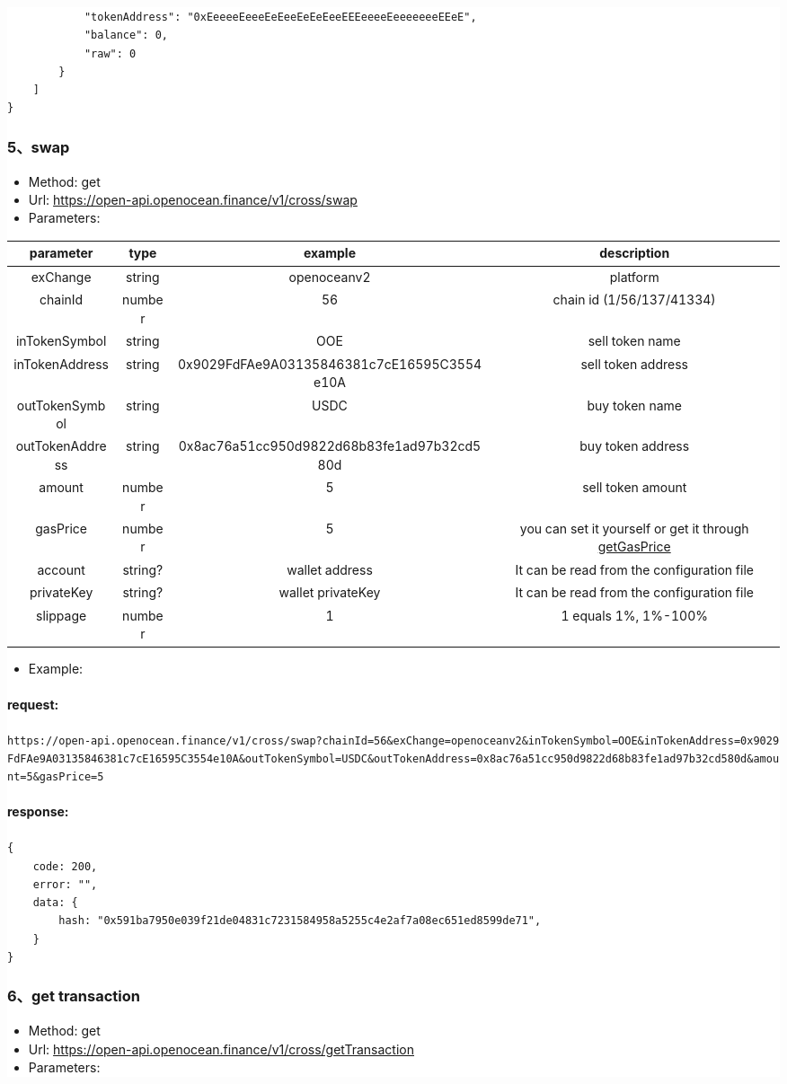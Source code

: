 ```
            "tokenAddress": "0xEeeeeEeeeEeEeeEeEeEeeEEEeeeeEeeeeeeeEEeE",
            "balance": 0,
            "raw": 0
        }
    ]
}
```

### 5、swap
 * Method: get
 * Url: https://open-api.openocean.finance/v1/cross/swap
 * Parameters:

| parameter | type | example | description |
| :-----------: | :-----------: | :-----------: | :-----------: |
|exChange | string | openoceanv2 | platform |
|chainId | number | 56| chain id (1/56/137/41334) | 
|inTokenSymbol | string | OOE | sell token name |
|inTokenAddress | string | 0x9029FdFAe9A03135846381c7cE16595C3554e10A | sell token address |
|outTokenSymbol | string | USDC | buy token name |
|outTokenAddress | string | 0x8ac76a51cc950d9822d68b83fe1ad97b32cd580d | buy token address |
|amount | number | 5 | sell token amount |
|gasPrice | number | 5 | you can set it yourself or get it through [getGasPrice](#jump)|
|account | string? | wallet address | It can be read from the configuration file|
|privateKey | string? | wallet privateKey| It can be read from the configuration file|
|slippage | number | 1 |  1 equals 1%, 1%-100%|
* Example:
#### request:
    https://open-api.openocean.finance/v1/cross/swap?chainId=56&exChange=openoceanv2&inTokenSymbol=OOE&inTokenAddress=0x9029FdFAe9A03135846381c7cE16595C3554e10A&outTokenSymbol=USDC&outTokenAddress=0x8ac76a51cc950d9822d68b83fe1ad97b32cd580d&amount=5&gasPrice=5
#### response:
```
{
    code: 200,
    error: "",
    data: {
        hash: "0x591ba7950e039f21de04831c7231584958a5255c4e2af7a08ec651ed8599de71",
    }
}
```

### 6、get transaction
 * Method: get
 * Url: https://open-api.openocean.finance/v1/cross/getTransaction
 * Parameters:
